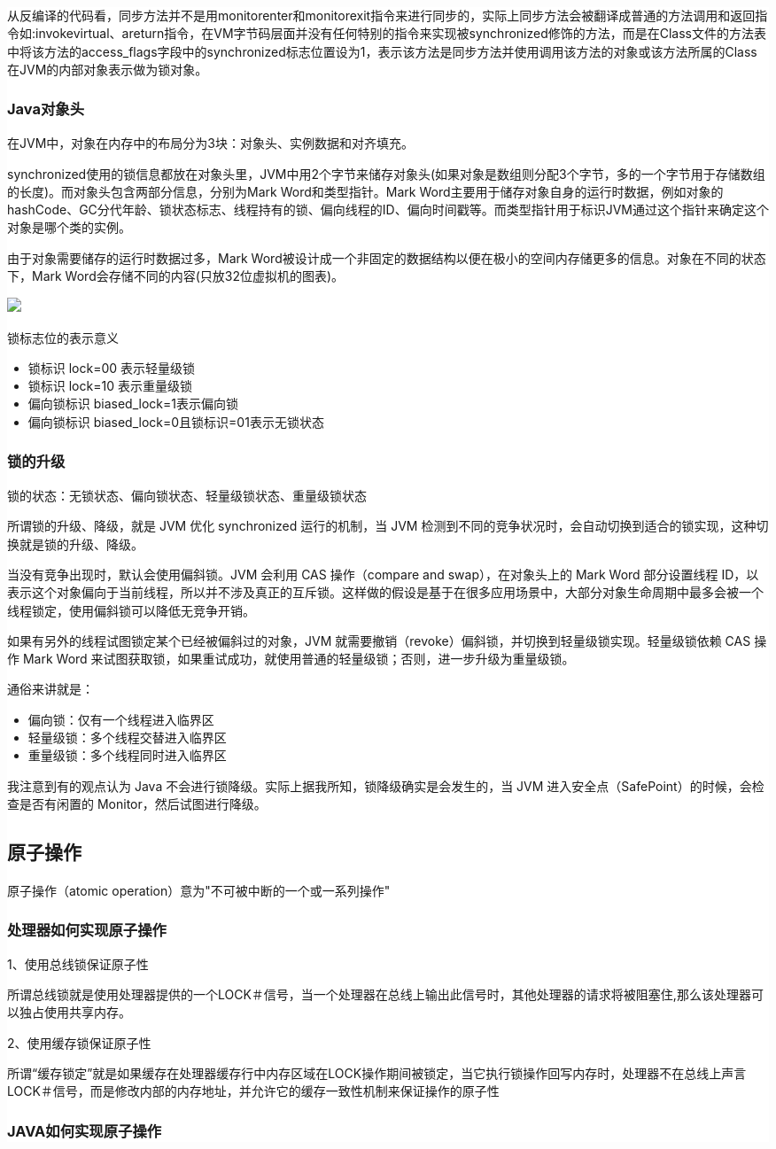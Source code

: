 从反编译的代码看，同步方法并不是用monitorenter和monitorexit指令来进行同步的，实际上同步方法会被翻译成普通的方法调用和返回指令如:invokevirtual、areturn指令，在VM字节码层面并没有任何特别的指令来实现被synchronized修饰的方法，而是在Class文件的方法表中将该方法的access_flags字段中的synchronized标志位置设为1，表示该方法是同步方法并使用调用该方法的对象或该方法所属的Class在JVM的内部对象表示做为锁对象。

### Java对象头

在JVM中，对象在内存中的布局分为3块：对象头、实例数据和对齐填充。

synchronized使用的锁信息都放在对象头里，JVM中用2个字节来储存对象头(如果对象是数组则分配3个字节，多的一个字节用于存储数组的长度)。而对象头包含两部分信息，分别为Mark Word和类型指针。Mark Word主要用于储存对象自身的运行时数据，例如对象的hashCode、GC分代年龄、锁状态标志、线程持有的锁、偏向线程的ID、偏向时间戳等。而类型指针用于标识JVM通过这个指针来确定这个对象是哪个类的实例。

由于对象需要储存的运行时数据过多，Mark Word被设计成一个非固定的数据结构以便在极小的空间内存储更多的信息。对象在不同的状态下，Mark Word会存储不同的内容(只放32位虚拟机的图表)。

![](https://github.com/zaiyunduan123/java-concurrent-art/blob/master/image/2-1.png)


锁标志位的表示意义
- 锁标识 lock=00 表示轻量级锁
- 锁标识 lock=10 表示重量级锁
- 偏向锁标识 biased_lock=1表示偏向锁
- 偏向锁标识 biased_lock=0且锁标识=01表示无锁状态
### 锁的升级
锁的状态：无锁状态、偏向锁状态、轻量级锁状态、重量级锁状态

所谓锁的升级、降级，就是 JVM 优化 synchronized 运行的机制，当 JVM 检测到不同的竞争状况时，会自动切换到适合的锁实现，这种切换就是锁的升级、降级。

当没有竞争出现时，默认会使用偏斜锁。JVM 会利用 CAS 操作（compare and swap），在对象头上的 Mark Word 部分设置线程 ID，以表示这个对象偏向于当前线程，所以并不涉及真正的互斥锁。这样做的假设是基于在很多应用场景中，大部分对象生命周期中最多会被一个线程锁定，使用偏斜锁可以降低无竞争开销。

如果有另外的线程试图锁定某个已经被偏斜过的对象，JVM 就需要撤销（revoke）偏斜锁，并切换到轻量级锁实现。轻量级锁依赖 CAS 操作 Mark Word 来试图获取锁，如果重试成功，就使用普通的轻量级锁；否则，进一步升级为重量级锁。

通俗来讲就是：
- 偏向锁：仅有一个线程进入临界区
- 轻量级锁：多个线程交替进入临界区
- 重量级锁：多个线程同时进入临界区


我注意到有的观点认为 Java 不会进行锁降级。实际上据我所知，锁降级确实是会发生的，当 JVM 进入安全点（SafePoint）的时候，会检查是否有闲置的 Monitor，然后试图进行降级。

## 原子操作
原子操作（atomic operation）意为"不可被中断的一个或一系列操作" 

### 处理器如何实现原子操作
1、使用总线锁保证原子性

所谓总线锁就是使用处理器提供的一个LOCK＃信号，当一个处理器在总线上输出此信号时，其他处理器的请求将被阻塞住,那么该处理器可以独占使用共享内存。

2、使用缓存锁保证原子性

所谓“缓存锁定”就是如果缓存在处理器缓存行中内存区域在LOCK操作期间被锁定，当它执行锁操作回写内存时，处理器不在总线上声言LOCK＃信号，而是修改内部的内存地址，并允许它的缓存一致性机制来保证操作的原子性


### JAVA如何实现原子操作
